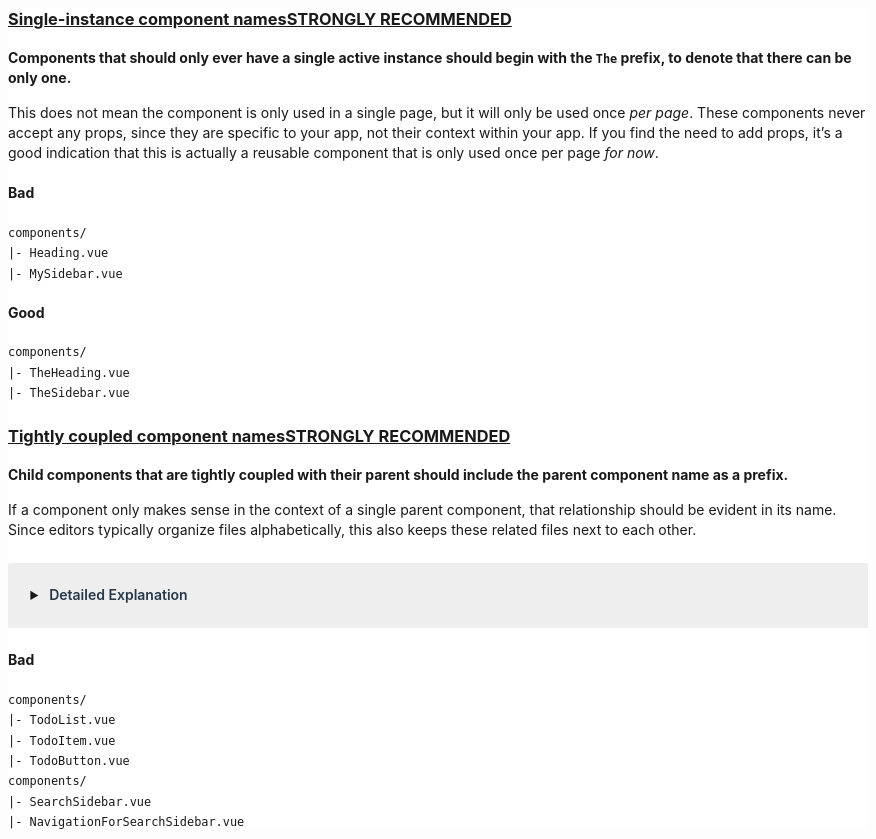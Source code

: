 ### [Single-instance component namesSTRONGLY RECOMMENDED](https://vuejs.org/v2/style-guide/index.html#Single-instance-component-names-strongly-recommended)

**Components that should only ever have a single active instance should begin with the `The` prefix, to denote that there can be only one.**

This does not mean the component is only used in a single page, but it will only be used once *per page*. These components never accept any props, since they are specific to your app, not their context within your app. If you find the need to add props, it’s a good indication that this is actually a reusable component that is only used once per page *for now*.

#### Bad

```
components/
|- Heading.vue
|- MySidebar.vue
```

#### Good

```
components/
|- TheHeading.vue
|- TheSidebar.vue
```

### [Tightly coupled component namesSTRONGLY RECOMMENDED](https://vuejs.org/v2/style-guide/index.html#Tightly-coupled-component-names-strongly-recommended)

**Child components that are tightly coupled with their parent should include the parent component name as a prefix.**

If a component only makes sense in the context of a single parent component, that relationship should be evident in its name. Since editors typically organize files alphabetically, this also keeps these related files next to each other.

<details style="border-radius: 2px; margin: 1.6em 0px; padding: 1.6em; background-color: rgb(238, 238, 238); display: block; position: relative;"><summary style="cursor: pointer; padding: 1.6em; margin: -1.6em; outline: none;"><span>&nbsp;</span><h4 style="font-weight: 600; color: rgb(39, 56, 73); margin: 0px; display: inline-block;">Detailed Explanation</h4><span>&nbsp;</span></summary></details>

#### Bad

```
components/
|- TodoList.vue
|- TodoItem.vue
|- TodoButton.vue
components/
|- SearchSidebar.vue
|- NavigationForSearchSidebar.vue
```
